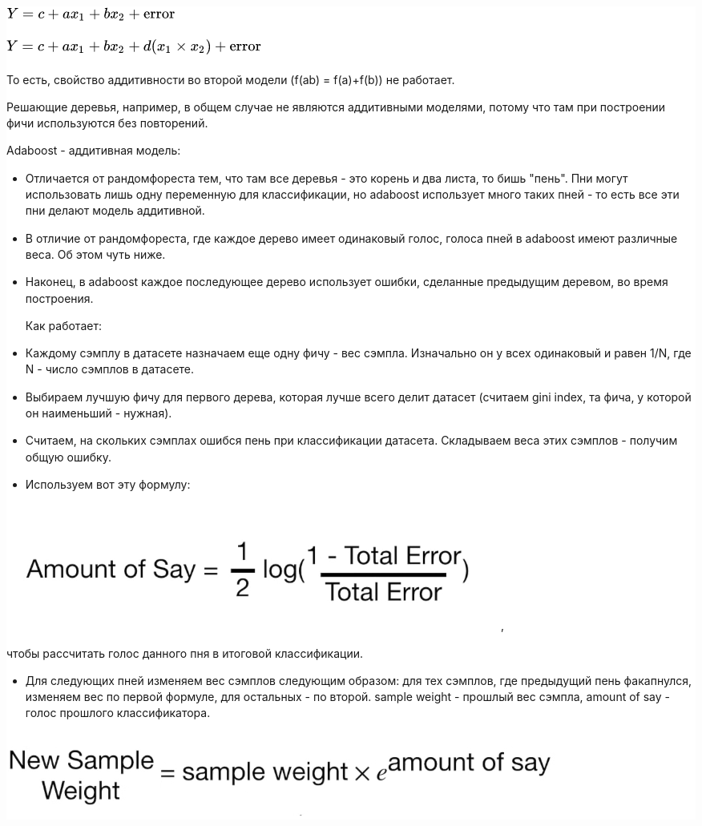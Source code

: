 ![image alt text](img/image_106.png)

![image alt text](img/image_107.png)

То есть, свойство аддитивности во второй модели (f(ab) = f(a)+f(b)) не работает.

Решающие деревья, например, в общем случае не являются аддитивными моделями, потому что там при построении фичи используются без повторений.

Adaboost - аддитивная модель:

* Отличается от рандомфореста тем, что там все деревья - это корень и два листа, то бишь "пень". Пни могут использовать лишь одну переменную для классификации, но adaboost использует много таких пней - то есть все эти пни делают модель аддитивной.

* В отличие от рандомфореста, где каждое дерево имеет одинаковый голос, голоса пней в adaboost имеют различные веса. Об этом чуть ниже.

* Наконец, в adaboost каждое последующее дерево использует ошибки, сделанные предыдущим деревом, во время построения.

    Как работает:

* Каждому сэмплу в датасете назначаем еще одну фичу - вес сэмпла. Изначально он у всех одинаковый и равен 1/N, где N - число сэмплов в датасете.

* Выбираем лучшую фичу для первого дерева, которая лучше всего делит датасет (считаем gini index, та фича, у которой он наименьший - нужная).

* Считаем, на скольких сэмплах ошибся пень при классификации датасета. Складываем веса этих сэмплов - получим общую ошибку.

* Используем вот эту формулу:

![image alt text](img/image_108.png),

чтобы рассчитать голос данного пня в итоговой классификации.

* Для следующих пней изменяем вес сэмплов следующим образом: для тех сэмплов, где предыдущий пень факапнулся, изменяем вес по первой формуле, для остальных - по второй. sample weight - прошлый вес сэмпла, amount of say - голос прошлого классификатора.

![image alt text](img/image_109.png)
